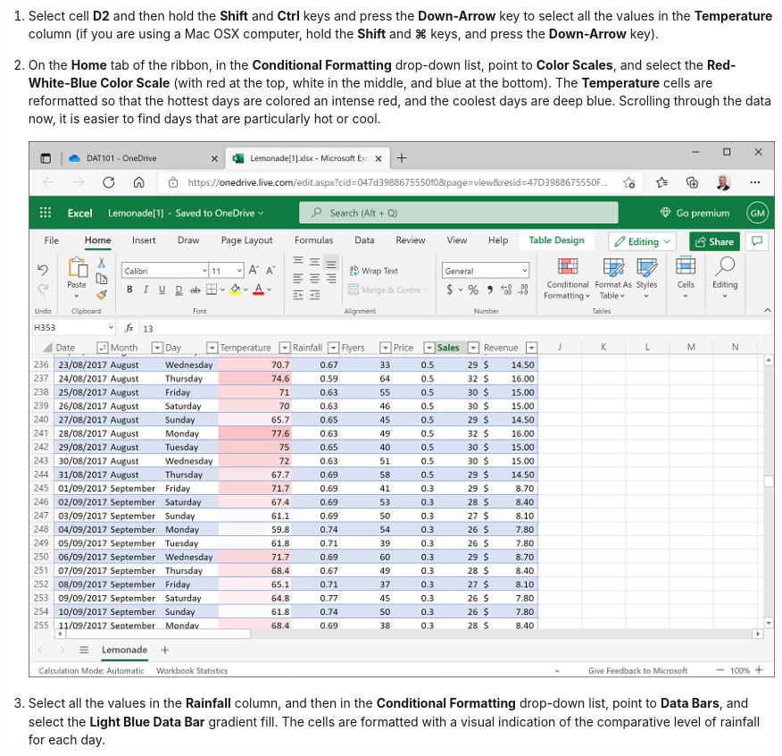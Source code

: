 1. Select cell **D2** and then hold the **Shift** and **Ctrl** keys and press the **Down-Arrow** key to select all the values in the **Temperature** column (if you are using a Mac OSX computer, hold the **Shift** and **&#8984;** keys, and press the **Down-Arrow** key).
2. On the **Home** tab of the ribbon, in the **Conditional Formatting** drop-down list, point to **Color Scales**, and select the **Red-White-Blue Color Scale** (with red at the top, white in the middle, and blue at the bottom). The **Temperature** cells are reformatted so that the hottest days are colored an intense red, and the coolest days are deep blue. Scrolling through the data now, it is easier to find days that are particularly hot or cool.

    ![Color scaled temperatures](./images/temperature-colors.png)

3. Select all the values in the **Rainfall** column, and then in the **Conditional Formatting** drop-down list, point to **Data Bars**, and select the **Light Blue Data Bar** gradient fill. The cells are formatted with a visual indication of the comparative level of rainfall for each day.
